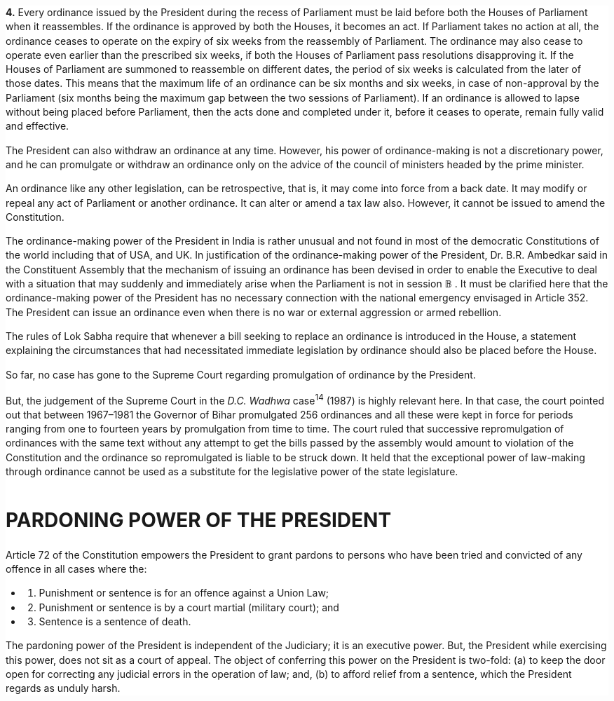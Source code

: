 **4.** Every ordinance issued by the President during the recess of Parliament must be laid before both the Houses of Parliament when it reassembles. If the ordinance is approved by both the Houses, it becomes an act. If Parliament takes no action at all, the ordinance ceases to operate on the expiry of six weeks from the reassembly of Parliament. The ordinance may also cease to operate even earlier than the prescribed six weeks, if both the Houses of Parliament pass resolutions disapproving it. If the Houses of Parliament are summoned to reassemble on different dates, the period of six weeks is calculated from the later of those dates. This means that the maximum life of an ordinance can be six months and six weeks, in case of non-approval by the Parliament (six months being the maximum gap between the two sessions of Parliament). If an ordinance is allowed to lapse without being placed before Parliament, then the acts done and completed under it, before it ceases to operate, remain fully valid and effective.

The President can also withdraw an ordinance at any time. However, his power of ordinance-making is not a discretionary power, and he can promulgate or withdraw an ordinance only on the advice of the council of ministers headed by the prime minister.

An ordinance like any other legislation, can be retrospective, that is, it may come into force from a back date. It may modify or repeal any act of Parliament or another ordinance. It can alter or amend a tax law also. However, it cannot be issued to amend the Constitution.

The ordinance-making power of the President in India is rather unusual and not found in most of the democratic Constitutions of the world including that of USA, and UK. In justification of the ordinance-making power of the President, Dr. B.R. Ambedkar said in the Constituent Assembly that the mechanism of issuing an ordinance has been devised in order to enable the Executive to deal with a situation that may suddenly and immediately arise when the Parliament is not in session $\mathbb{B}$ . It must be clarified here that the ordinance-making power of the President has no necessary connection with the national emergency envisaged in Article 352. The President can issue an ordinance even when there is no war or external aggression or armed rebellion.

The rules of Lok Sabha require that whenever a bill seeking to replace an ordinance is introduced in the House, a statement explaining the circumstances that had necessitated immediate legislation by ordinance should also be placed before the House.

So far, no case has gone to the Supreme Court regarding promulgation of ordinance by the President.

But, the judgement of the Supreme Court in the *D.C. Wadhwa* case<sup>14</sup> (1987) is highly relevant here. In that case, the court pointed out that between 1967–1981 the Governor of Bihar promulgated 256 ordinances and all these were kept in force for periods ranging from one to fourteen years by promulgation from time to time. The court ruled that successive repromulgation of ordinances with the same text without any attempt to get the bills passed by the assembly would amount to violation of the Constitution and the ordinance so repromulgated is liable to be struck down. It held that the exceptional power of law-making through ordinance cannot be used as a substitute for the legislative power of the state legislature.

# **PARDONING POWER OF THE PRESIDENT**

Article 72 of the Constitution empowers the President to grant pardons to persons who have been tried and convicted of any offence in all cases where the:

- 1. Punishment or sentence is for an offence against a Union Law;
- 2. Punishment or sentence is by a court martial (military court); and
- 3. Sentence is a sentence of death.

The pardoning power of the President is independent of the Judiciary; it is an executive power. But, the President while exercising this power, does not sit as a court of appeal. The object of conferring this power on the President is two-fold: (a) to keep the door open for correcting any judicial errors in the operation of law; and, (b) to afford relief from a sentence, which the President regards as unduly harsh.
